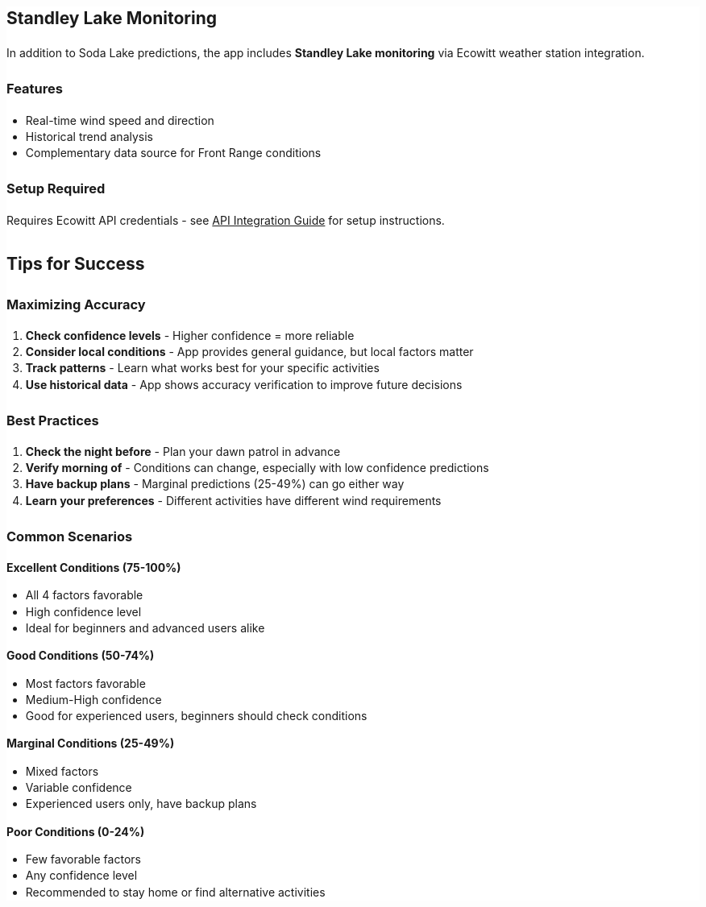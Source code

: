 ## Standley Lake Monitoring

In addition to Soda Lake predictions, the app includes **Standley Lake monitoring** via Ecowitt weather station integration.

### Features
- Real-time wind speed and direction
- Historical trend analysis
- Complementary data source for Front Range conditions

### Setup Required
Requires Ecowitt API credentials - see [API Integration Guide](api-integration.md) for setup instructions.

## Tips for Success

### Maximizing Accuracy

1. **Check confidence levels** - Higher confidence = more reliable
2. **Consider local conditions** - App provides general guidance, but local factors matter
3. **Track patterns** - Learn what works best for your specific activities
4. **Use historical data** - App shows accuracy verification to improve future decisions

### Best Practices

1. **Check the night before** - Plan your dawn patrol in advance
2. **Verify morning of** - Conditions can change, especially with low confidence predictions
3. **Have backup plans** - Marginal predictions (25-49%) can go either way
4. **Learn your preferences** - Different activities have different wind requirements

### Common Scenarios

**Excellent Conditions (75-100%)**
- All 4 factors favorable
- High confidence level
- Ideal for beginners and advanced users alike

**Good Conditions (50-74%)**  
- Most factors favorable
- Medium-High confidence
- Good for experienced users, beginners should check conditions

**Marginal Conditions (25-49%)**
- Mixed factors
- Variable confidence
- Experienced users only, have backup plans

**Poor Conditions (0-24%)**
- Few favorable factors
- Any confidence level
- Recommended to stay home or find alternative activities
